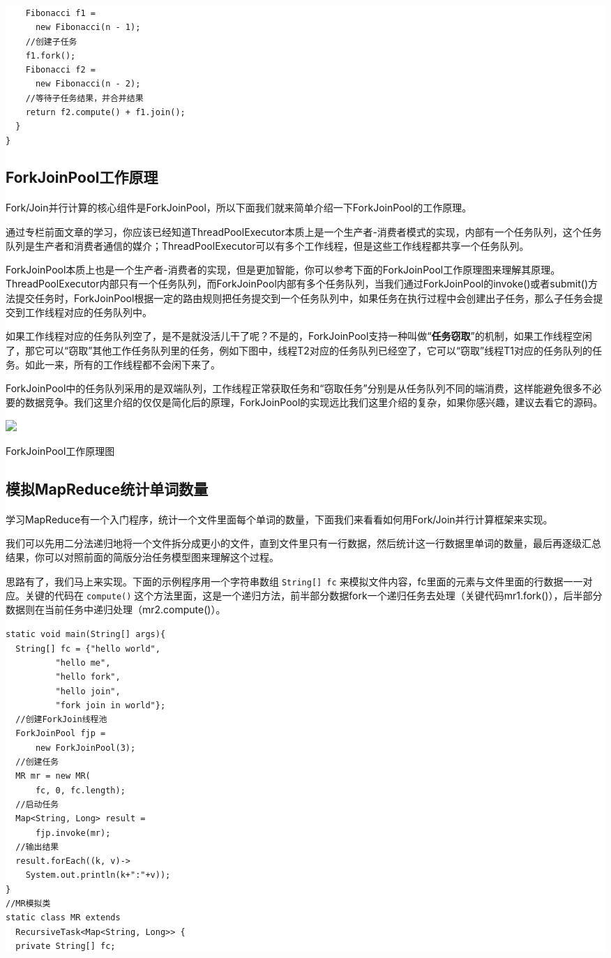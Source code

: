 ```
    Fibonacci f1 = 
      new Fibonacci(n - 1);
    //创建子任务  
    f1.fork();
    Fibonacci f2 = 
      new Fibonacci(n - 2);
    //等待子任务结果，并合并结果  
    return f2.compute() + f1.join();
  }
}
```

## ForkJoinPool工作原理

Fork/Join并行计算的核心组件是ForkJoinPool，所以下面我们就来简单介绍一下ForkJoinPool的工作原理。

通过专栏前面文章的学习，你应该已经知道ThreadPoolExecutor本质上是一个生产者-消费者模式的实现，内部有一个任务队列，这个任务队列是生产者和消费者通信的媒介；ThreadPoolExecutor可以有多个工作线程，但是这些工作线程都共享一个任务队列。

ForkJoinPool本质上也是一个生产者-消费者的实现，但是更加智能，你可以参考下面的ForkJoinPool工作原理图来理解其原理。ThreadPoolExecutor内部只有一个任务队列，而ForkJoinPool内部有多个任务队列，当我们通过ForkJoinPool的invoke()或者submit()方法提交任务时，ForkJoinPool根据一定的路由规则把任务提交到一个任务队列中，如果任务在执行过程中会创建出子任务，那么子任务会提交到工作线程对应的任务队列中。

如果工作线程对应的任务队列空了，是不是就没活儿干了呢？不是的，ForkJoinPool支持一种叫做“**任务窃取**”的机制，如果工作线程空闲了，那它可以“窃取”其他工作任务队列里的任务，例如下图中，线程T2对应的任务队列已经空了，它可以“窃取”线程T1对应的任务队列的任务。如此一来，所有的工作线程都不会闲下来了。

ForkJoinPool中的任务队列采用的是双端队列，工作线程正常获取任务和“窃取任务”分别是从任务队列不同的端消费，这样能避免很多不必要的数据竞争。我们这里介绍的仅仅是简化后的原理，ForkJoinPool的实现远比我们这里介绍的复杂，如果你感兴趣，建议去看它的源码。

![](https://static001.geekbang.org/resource/image/e7/31/e75988bd5a79652d8325ca63fcd55131.png?wh=1142%2A677)

ForkJoinPool工作原理图

## 模拟MapReduce统计单词数量

学习MapReduce有一个入门程序，统计一个文件里面每个单词的数量，下面我们来看看如何用Fork/Join并行计算框架来实现。

我们可以先用二分法递归地将一个文件拆分成更小的文件，直到文件里只有一行数据，然后统计这一行数据里单词的数量，最后再逐级汇总结果，你可以对照前面的简版分治任务模型图来理解这个过程。

思路有了，我们马上来实现。下面的示例程序用一个字符串数组 `String[] fc` 来模拟文件内容，fc里面的元素与文件里面的行数据一一对应。关键的代码在 `compute()` 这个方法里面，这是一个递归方法，前半部分数据fork一个递归任务去处理（关键代码mr1.fork()），后半部分数据则在当前任务中递归处理（mr2.compute()）。

```
static void main(String[] args){
  String[] fc = {"hello world",
          "hello me",
          "hello fork",
          "hello join",
          "fork join in world"};
  //创建ForkJoin线程池    
  ForkJoinPool fjp = 
      new ForkJoinPool(3);
  //创建任务    
  MR mr = new MR(
      fc, 0, fc.length);  
  //启动任务    
  Map<String, Long> result = 
      fjp.invoke(mr);
  //输出结果    
  result.forEach((k, v)->
    System.out.println(k+":"+v));
}
//MR模拟类
static class MR extends 
  RecursiveTask<Map<String, Long>> {
  private String[] fc;
```